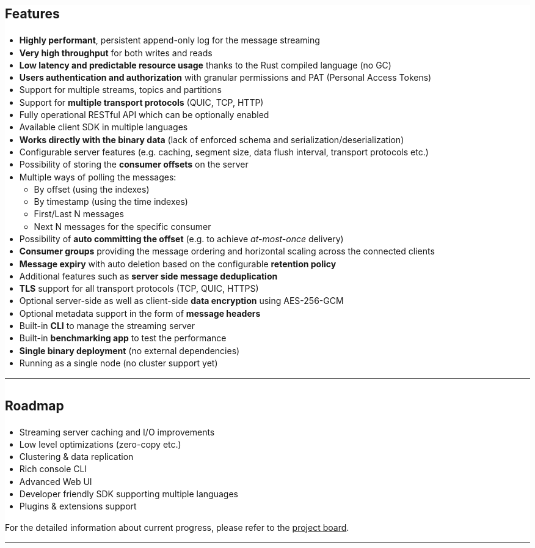 
## Features

- **Highly performant**, persistent append-only log for the message streaming
- **Very high throughput** for both writes and reads
- **Low latency and predictable resource usage** thanks to the Rust compiled language (no GC)
- **Users authentication and authorization** with granular permissions and PAT (Personal Access Tokens)
- Support for multiple streams, topics and partitions
- Support for **multiple transport protocols** (QUIC, TCP, HTTP)
- Fully operational RESTful API which can be optionally enabled
- Available client SDK in multiple languages
- **Works directly with the binary data** (lack of enforced schema and serialization/deserialization)
- Configurable server features (e.g. caching, segment size, data flush interval, transport protocols etc.)
- Possibility of storing the **consumer offsets** on the server
- Multiple ways of polling the messages:
  - By offset (using the indexes)
  - By timestamp (using the time indexes)
  - First/Last N messages
  - Next N messages for the specific consumer
- Possibility of **auto committing the offset** (e.g. to achieve *at-most-once* delivery)
- **Consumer groups** providing the message ordering and horizontal scaling across the connected clients
- **Message expiry** with auto deletion based on the configurable **retention policy**
- Additional features such as **server side message deduplication**
- **TLS** support for all transport protocols (TCP, QUIC, HTTPS)
- Optional server-side as well as client-side **data encryption** using AES-256-GCM
- Optional metadata support in the form of **message headers**
- Built-in **CLI** to manage the streaming server
- Built-in **benchmarking app** to test the performance
- **Single binary deployment** (no external dependencies)
- Running as a single node (no cluster support yet)

---

## Roadmap

- Streaming server caching and I/O improvements
- Low level optimizations (zero-copy etc.)
- Clustering & data replication
- Rich console CLI
- Advanced Web UI
- Developer friendly SDK supporting multiple languages
- Plugins & extensions support

For the detailed information about current progress, please refer to the [project board](https://github.com/orgs/iggy-rs/projects/1).

---
